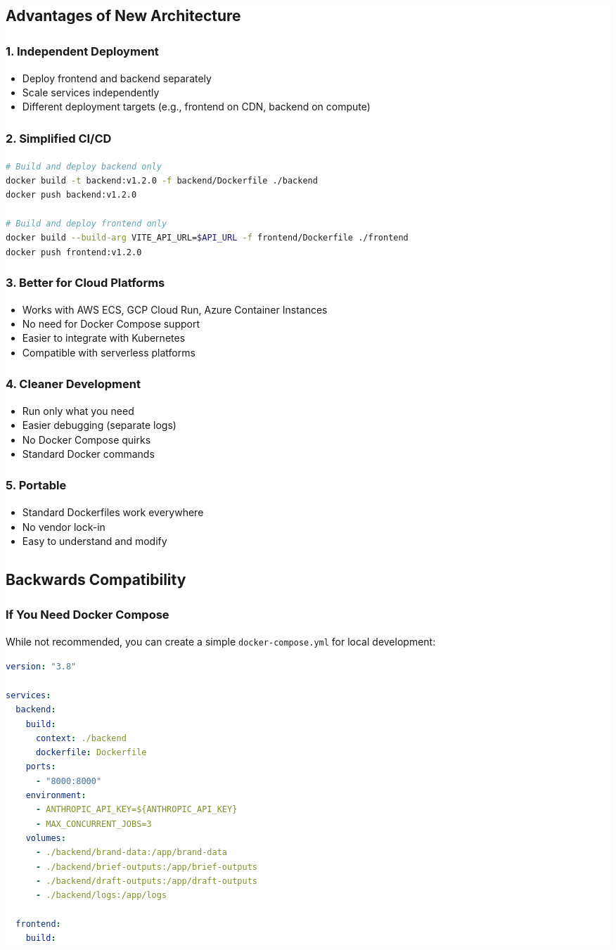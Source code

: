 ## Advantages of New Architecture

### 1. Independent Deployment
- Deploy frontend and backend separately
- Scale services independently
- Different deployment targets (e.g., frontend on CDN, backend on compute)

### 2. Simplified CI/CD
```bash
# Build and deploy backend only
docker build -t backend:v1.2.0 -f backend/Dockerfile ./backend
docker push backend:v1.2.0

# Build and deploy frontend only
docker build --build-arg VITE_API_URL=$API_URL -f frontend/Dockerfile ./frontend
docker push frontend:v1.2.0
```

### 3. Better for Cloud Platforms
- Works with AWS ECS, GCP Cloud Run, Azure Container Instances
- No need for Docker Compose support
- Easier to integrate with Kubernetes
- Compatible with serverless platforms

### 4. Cleaner Development
- Run only what you need
- Easier debugging (separate logs)
- No Docker Compose quirks
- Standard Docker commands

### 5. Portable
- Standard Dockerfiles work everywhere
- No vendor lock-in
- Easy to understand and modify

## Backwards Compatibility

### If You Need Docker Compose

While not recommended, you can create a simple `docker-compose.yml` for local development:

```yaml
version: "3.8"

services:
  backend:
    build:
      context: ./backend
      dockerfile: Dockerfile
    ports:
      - "8000:8000"
    environment:
      - ANTHROPIC_API_KEY=${ANTHROPIC_API_KEY}
      - MAX_CONCURRENT_JOBS=3
    volumes:
      - ./backend/brand-data:/app/brand-data
      - ./backend/brief-outputs:/app/brief-outputs
      - ./backend/draft-outputs:/app/draft-outputs
      - ./backend/logs:/app/logs

  frontend:
    build:
```
